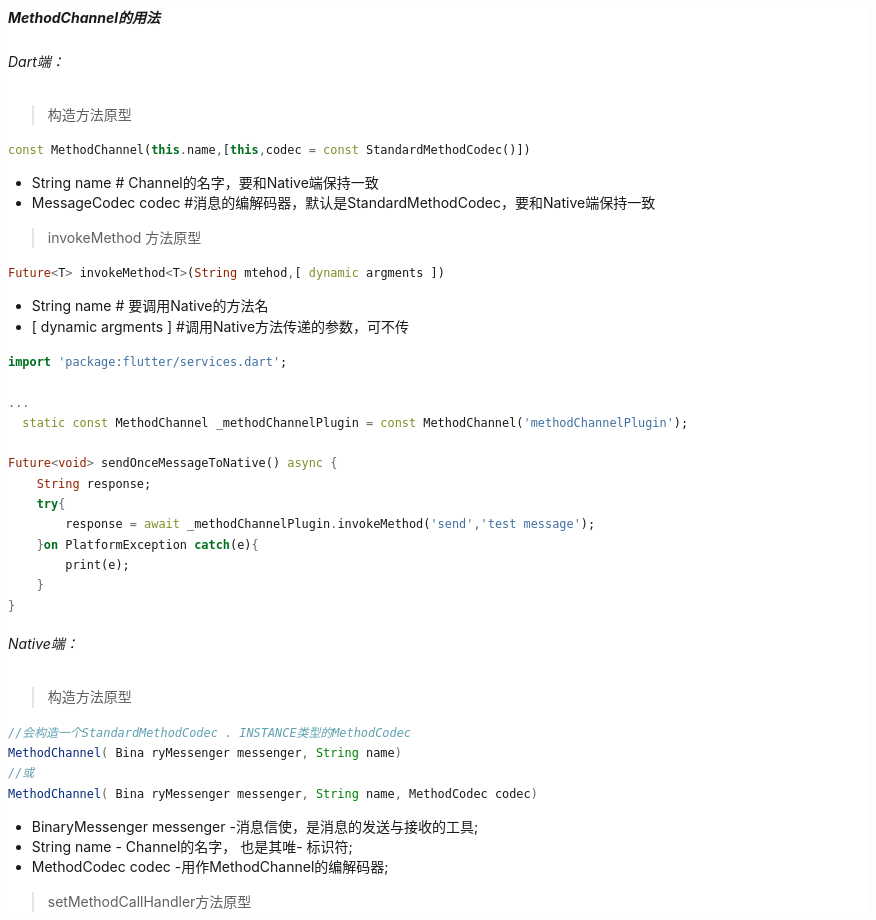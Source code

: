 

##### MethodChannel的用法

###### Dart端：

> 构造方法原型

```dart
const MethodChannel(this.name,[this,codec = const StandardMethodCodec()])
```

- String name # Channel的名字，要和Native端保持一致
- MessageCodec<T> codec #消息的编解码器，默认是StandardMethodCodec，要和Native端保持一致

> invokeMethod 方法原型

```dart
Future<T> invokeMethod<T>(String mtehod,[ dynamic argments ])
```

- String name # 要调用Native的方法名
- [ dynamic argments ] #调用Native方法传递的参数，可不传



```dart
import 'package:flutter/services.dart';

...
  static const MethodChannel _methodChannelPlugin = const MethodChannel('methodChannelPlugin');
  
Future<void> sendOnceMessageToNative() async {
 	String response;
 	try{
 		response = await _methodChannelPlugin.invokeMethod('send','test message');
	}on PlatformException catch(e){
 		print(e);
 	}
}
```



###### Native端：

> 构造方法原型

```java
//会构造一个StandardMethodCodec . INSTANCE类型的MethodCodec
MethodChannel( Bina ryMessenger messenger, String name)
//或
MethodChannel( Bina ryMessenger messenger, String name, MethodCodec codec)
```

- BinaryMessenger messenger -消息信使，是消息的发送与接收的工具;
- String name - Channel的名字， 也是其唯- 标识符;
- MethodCodec codec -用作MethodChannel的编解码器;

> setMethodCallHandler方法原型
